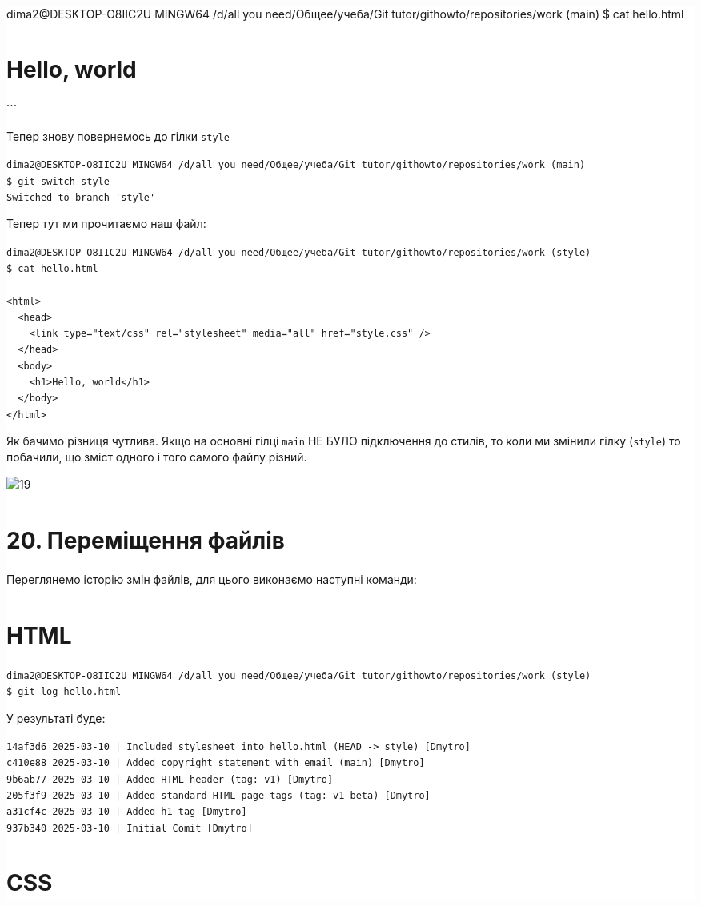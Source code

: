 dima2@DESKTOP-O8IIC2U MINGW64 /d/all you need/Общее/учеба/Git tutor/githowto/repositories/work (main)
$ cat hello.html

<html>
  <head>
  </head>
  <body>
    <h1>Hello, world</h1>
  </body>
</html>
```

Тепер знову повернемось до гілки ```style```
```
dima2@DESKTOP-O8IIC2U MINGW64 /d/all you need/Общее/учеба/Git tutor/githowto/repositories/work (main)
$ git switch style
Switched to branch 'style'
```

Тепер тут ми прочитаємо наш файл:
```
dima2@DESKTOP-O8IIC2U MINGW64 /d/all you need/Общее/учеба/Git tutor/githowto/repositories/work (style)
$ cat hello.html

<html>
  <head>
    <link type="text/css" rel="stylesheet" media="all" href="style.css" />
  </head>
  <body>
    <h1>Hello, world</h1>
  </body>
</html>
```

Як бачимо різниця чутлива. Якщо на основні гілці ```main``` НЕ БУЛО підключення до стилів, то коли ми змінили гілку (```style```)
то побачили, що зміст одного і того самого файлу різний.

![19](https://github.com/user-attachments/assets/aa7f01e6-7628-4f40-993d-634ea7533361)

# 20. Переміщення файлів
Переглянемо історію змін файлів, для цього виконаємо наступні команди:
# HTML

```
dima2@DESKTOP-O8IIC2U MINGW64 /d/all you need/Общее/учеба/Git tutor/githowto/repositories/work (style)
$ git log hello.html
```

У результаті буде:

```
14af3d6 2025-03-10 | Included stylesheet into hello.html (HEAD -> style) [Dmytro]
c410e88 2025-03-10 | Added copyright statement with email (main) [Dmytro]
9b6ab77 2025-03-10 | Added HTML header (tag: v1) [Dmytro]
205f3f9 2025-03-10 | Added standard HTML page tags (tag: v1-beta) [Dmytro]
a31cf4c 2025-03-10 | Added h1 tag [Dmytro]
937b340 2025-03-10 | Initial Comit [Dmytro]
```
# CSS

```